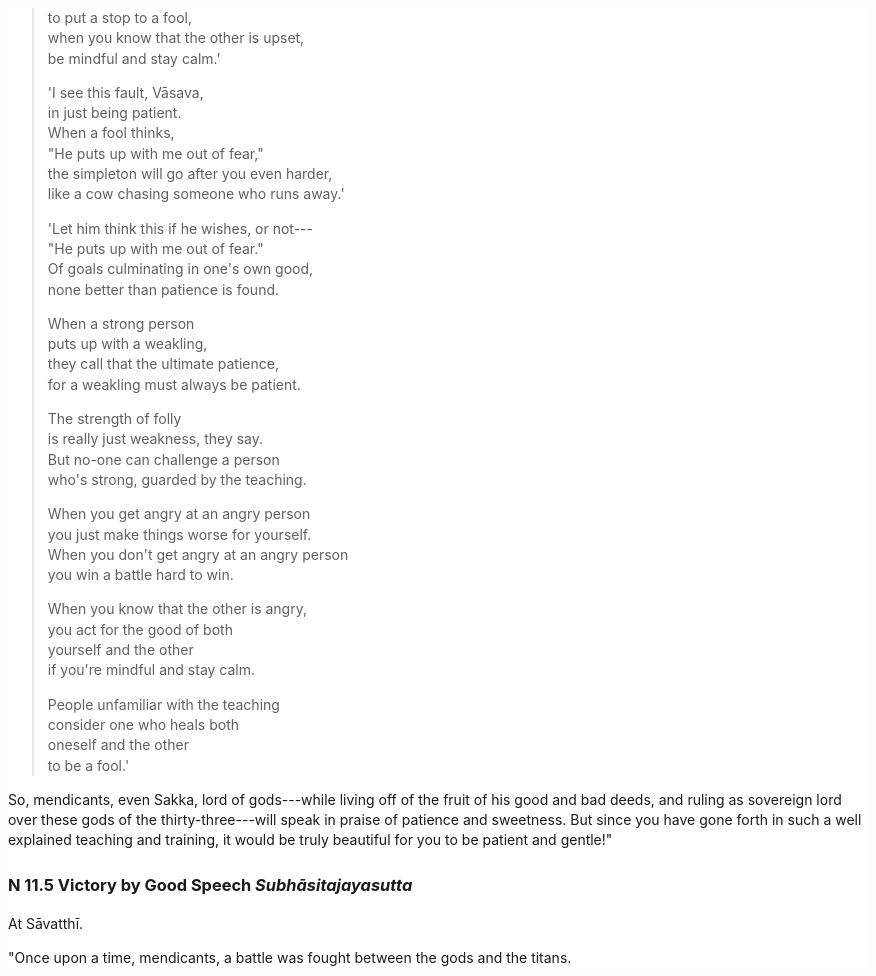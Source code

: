 > to put a stop to a fool,\
> when you know that the other is upset,\
> be mindful and stay calm.'
>
> 'I see this fault, Vāsava,\
> in just being patient.\
> When a fool thinks,\
> "He puts up with me out of fear,"\
> the simpleton will go after you even harder,\
> like a cow chasing someone who runs away.'
>
> 'Let him think this if he wishes, or not---\
> "He puts up with me out of fear."\
> Of goals culminating in one's own good,\
> none better than patience is found.
>
> When a strong person\
> puts up with a weakling,\
> they call that the ultimate patience,\
> for a weakling must always be patient.
>
> The strength of folly\
> is really just weakness, they say.\
> But no-one can challenge a person\
> who's strong, guarded by the teaching.
>
> When you get angry at an angry person\
> you just make things worse for yourself.\
> When you don't get angry at an angry person\
> you win a battle hard to win.
>
> When you know that the other is angry,\
> you act for the good of both\
> yourself and the other\
> if you're mindful and stay calm.
>
> People unfamiliar with the teaching\
> consider one who heals both\
> oneself and the other\
> to be a fool.'

So, mendicants, even Sakka, lord of gods---while living off of the fruit
of his good and bad deeds, and ruling as sovereign lord over these gods
of the thirty-three---will speak in praise of patience and sweetness.
But since you have gone forth in such a well explained teaching and
training, it would be truly beautiful for you to be patient and gentle!"

### N 11.5 Victory by Good Speech *Subhāsitajayasutta*

At Sāvatthī.

"Once upon a time, mendicants, a battle was fought between the gods and
the titans.
